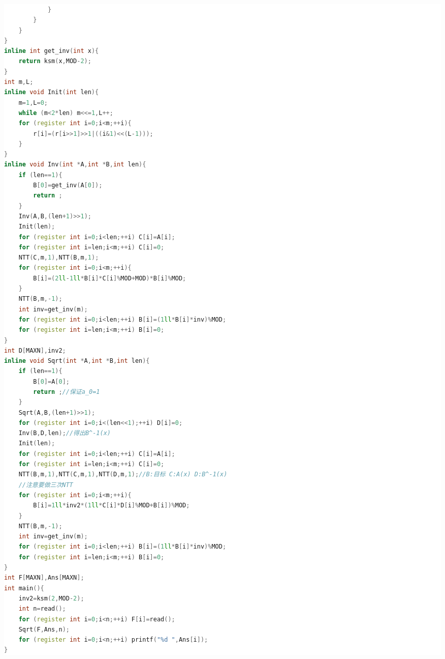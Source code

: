 ```cpp
            }
        }
    }
}
inline int get_inv(int x){
	return ksm(x,MOD-2);
}
int m,L;
inline void Init(int len){
	m=1,L=0;
	while (m<2*len) m<<=1,L++;
	for (register int i=0;i<m;++i){
		r[i]=(r[i>>1]>>1|((i&1)<<(L-1)));
	}
}
inline void Inv(int *A,int *B,int len){
	if (len==1){
		B[0]=get_inv(A[0]);
		return ;
	}
	Inv(A,B,(len+1)>>1);
	Init(len);
	for (register int i=0;i<len;++i) C[i]=A[i];
	for (register int i=len;i<m;++i) C[i]=0;
	NTT(C,m,1),NTT(B,m,1);
	for (register int i=0;i<m;++i){
		B[i]=(2ll-1ll*B[i]*C[i]%MOD+MOD)*B[i]%MOD;
	}
	NTT(B,m,-1);
    int inv=get_inv(m);
	for (register int i=0;i<len;++i) B[i]=(1ll*B[i]*inv)%MOD;
	for (register int i=len;i<m;++i) B[i]=0;
}
int D[MAXN],inv2;
inline void Sqrt(int *A,int *B,int len){
	if (len==1){
		B[0]=A[0];
		return ;//保证a_0=1
	}
	Sqrt(A,B,(len+1)>>1);
	for (register int i=0;i<(len<<1);++i) D[i]=0;
	Inv(B,D,len);//得出B^-1(x)
	Init(len);
	for (register int i=0;i<len;++i) C[i]=A[i];
	for (register int i=len;i<m;++i) C[i]=0;
	NTT(B,m,1),NTT(C,m,1),NTT(D,m,1);//B:目标 C:A(x) D:B^-1(x)
    //注意要做三次NTT
	for (register int i=0;i<m;++i){
		B[i]=1ll*inv2*(1ll*C[i]*D[i]%MOD+B[i])%MOD;
	}
	NTT(B,m,-1);
	int inv=get_inv(m);
	for (register int i=0;i<len;++i) B[i]=(1ll*B[i]*inv)%MOD;
	for (register int i=len;i<m;++i) B[i]=0;
}
int F[MAXN],Ans[MAXN];
int main(){
	inv2=ksm(2,MOD-2);
	int n=read();
	for (register int i=0;i<n;++i) F[i]=read();
	Sqrt(F,Ans,n);
	for (register int i=0;i<n;++i) printf("%d ",Ans[i]);
}
```
